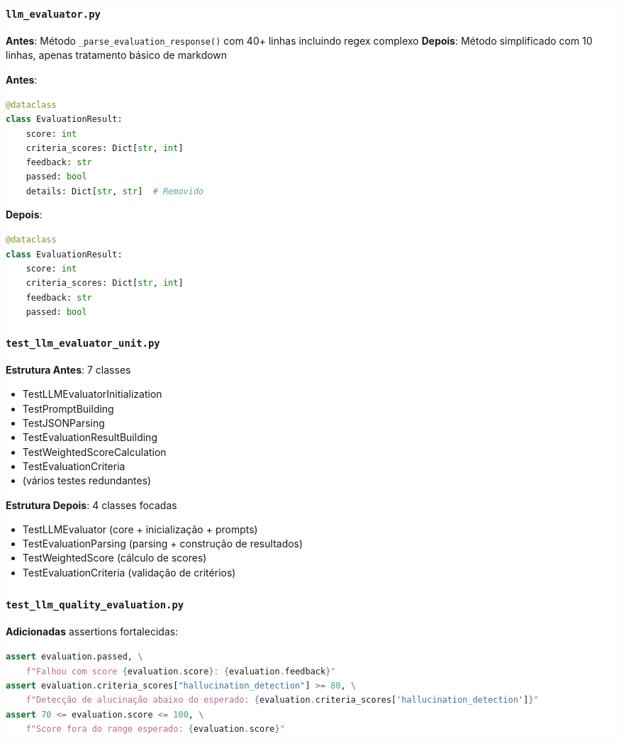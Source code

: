 ### `llm_evaluator.py`
**Antes**: Método `_parse_evaluation_response()` com 40+ linhas incluindo regex complexo
**Depois**: Método simplificado com 10 linhas, apenas tratamento básico de markdown

**Antes**:
```python
@dataclass
class EvaluationResult:
    score: int
    criteria_scores: Dict[str, int]
    feedback: str
    passed: bool
    details: Dict[str, str]  # Removido
```

**Depois**:
```python
@dataclass
class EvaluationResult:
    score: int
    criteria_scores: Dict[str, int]
    feedback: str
    passed: bool
```

### `test_llm_evaluator_unit.py`
**Estrutura Antes**: 7 classes
- TestLLMEvaluatorInitialization
- TestPromptBuilding
- TestJSONParsing
- TestEvaluationResultBuilding
- TestWeightedScoreCalculation
- TestEvaluationCriteria
- (vários testes redundantes)

**Estrutura Depois**: 4 classes focadas
- TestLLMEvaluator (core + inicialização + prompts)
- TestEvaluationParsing (parsing + construção de resultados)
- TestWeightedScore (cálculo de scores)
- TestEvaluationCriteria (validação de critérios)

### `test_llm_quality_evaluation.py`
**Adicionadas** assertions fortalecidas:
```python
assert evaluation.passed, \
    f"Falhou com score {evaluation.score}: {evaluation.feedback}"
assert evaluation.criteria_scores["hallucination_detection"] >= 80, \
    f"Detecção de alucinação abaixo do esperado: {evaluation.criteria_scores['hallucination_detection']}"
assert 70 <= evaluation.score <= 100, \
    f"Score fora do range esperado: {evaluation.score}"
```
